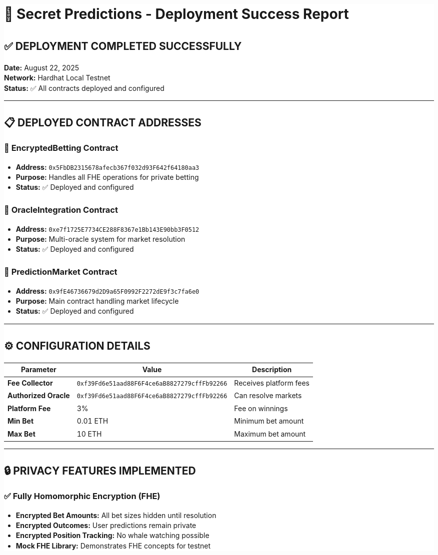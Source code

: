# 🎉 Secret Predictions - Deployment Success Report

## ✅ **DEPLOYMENT COMPLETED SUCCESSFULLY**

**Date:** August 22, 2025  
**Network:** Hardhat Local Testnet  
**Status:** ✅ All contracts deployed and configured  

---

## 📋 **DEPLOYED CONTRACT ADDRESSES**

### 🔐 **EncryptedBetting Contract**
- **Address:** `0x5FbDB2315678afecb367f032d93F642f64180aa3`
- **Purpose:** Handles all FHE operations for private betting
- **Status:** ✅ Deployed and configured

### 🔮 **OracleIntegration Contract**  
- **Address:** `0xe7f1725E7734CE288F8367e1Bb143E90bb3F0512`
- **Purpose:** Multi-oracle system for market resolution
- **Status:** ✅ Deployed and configured

### 🏦 **PredictionMarket Contract**
- **Address:** `0x9fE46736679d2D9a65F0992F2272dE9f3c7fa6e0`
- **Purpose:** Main contract handling market lifecycle
- **Status:** ✅ Deployed and configured

---

## ⚙️ **CONFIGURATION DETAILS**

| Parameter | Value | Description |
|-----------|-------|-------------|
| **Fee Collector** | `0xf39Fd6e51aad88F6F4ce6aB8827279cffFb92266` | Receives platform fees |
| **Authorized Oracle** | `0xf39Fd6e51aad88F6F4ce6aB8827279cffFb92266` | Can resolve markets |
| **Platform Fee** | 3% | Fee on winnings |
| **Min Bet** | 0.01 ETH | Minimum bet amount |
| **Max Bet** | 10 ETH | Maximum bet amount |

---

## 🔒 **PRIVACY FEATURES IMPLEMENTED**

### ✅ **Fully Homomorphic Encryption (FHE)**
- **Encrypted Bet Amounts:** All bet sizes hidden until resolution
- **Encrypted Outcomes:** User predictions remain private
- **Encrypted Position Tracking:** No whale watching possible
- **Mock FHE Library:** Demonstrates FHE concepts for testnet
